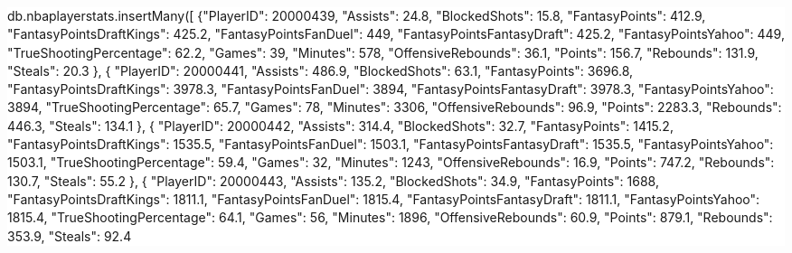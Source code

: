db.nbaplayerstats.insertMany([
{"PlayerID": 20000439,
"Assists": 24.8,
"BlockedShots": 15.8,
"FantasyPoints": 412.9,
"FantasyPointsDraftKings": 425.2,
"FantasyPointsFanDuel": 449,
"FantasyPointsFantasyDraft": 425.2,
"FantasyPointsYahoo": 449,
"TrueShootingPercentage": 62.2,
"Games": 39,
"Minutes": 578,
"OffensiveRebounds": 36.1,
"Points": 156.7,
"Rebounds": 131.9,
"Steals": 20.3
}, {
"PlayerID": 20000441,
"Assists": 486.9,
"BlockedShots": 63.1,
"FantasyPoints": 3696.8,
"FantasyPointsDraftKings": 3978.3,
"FantasyPointsFanDuel": 3894,
"FantasyPointsFantasyDraft": 3978.3,
"FantasyPointsYahoo": 3894,
"TrueShootingPercentage": 65.7,
"Games": 78,
"Minutes": 3306,
"OffensiveRebounds": 96.9,
"Points": 2283.3,
"Rebounds": 446.3,
"Steals": 134.1
}, {
"PlayerID": 20000442,
"Assists": 314.4,
"BlockedShots": 32.7,
"FantasyPoints": 1415.2,
"FantasyPointsDraftKings": 1535.5,
"FantasyPointsFanDuel": 1503.1,
"FantasyPointsFantasyDraft": 1535.5,
"FantasyPointsYahoo": 1503.1,
"TrueShootingPercentage": 59.4,
"Games": 32,
"Minutes": 1243,
"OffensiveRebounds": 16.9,
"Points": 747.2,
"Rebounds": 130.7,
"Steals": 55.2
}, {
"PlayerID": 20000443,
"Assists": 135.2,
"BlockedShots": 34.9,
"FantasyPoints": 1688,
"FantasyPointsDraftKings": 1811.1,
"FantasyPointsFanDuel": 1815.4,
"FantasyPointsFantasyDraft": 1811.1,
"FantasyPointsYahoo": 1815.4,
"TrueShootingPercentage": 64.1,
"Games": 56,
"Minutes": 1896,
"OffensiveRebounds": 60.9,
"Points": 879.1,
"Rebounds": 353.9,
"Steals": 92.4